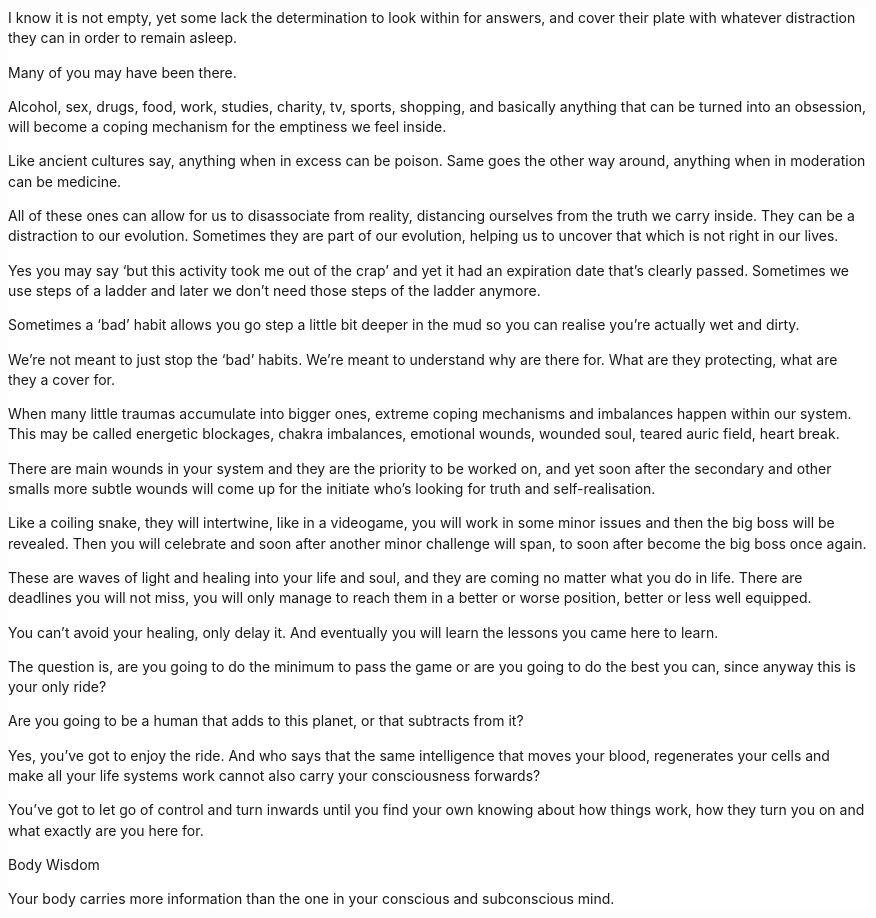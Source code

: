 I know it is not empty, yet some lack the determination to look within for answers, and cover their plate with whatever distraction they can in order to remain asleep.

Many of you may have been there.

Alcohol, sex, drugs, food, work, studies, charity, tv, sports, shopping, and basically anything that can be turned into an obsession, will become a coping mechanism for the emptiness we feel inside.

Like ancient cultures say, anything when in excess can be poison. Same goes the other way around, anything when in moderation can be medicine.

All of these ones can allow for us to disassociate from reality, distancing ourselves from the truth we carry inside. They can be a distraction to our evolution. Sometimes they are part of our evolution, helping us to uncover that which is not right in our lives.

Yes you may say ‘but this activity took me out of the crap’ and yet it had an expiration date that’s clearly passed. Sometimes we use steps of a ladder and later we don’t need those steps of the ladder anymore.

Sometimes a ‘bad’ habit allows you go step a little bit deeper in the mud so you can realise you’re actually wet and dirty.

We’re not meant to just stop the ‘bad’ habits. We’re meant to understand why are there for. What are they protecting, what are they a cover for.

When many little traumas accumulate into bigger ones, extreme coping mechanisms and imbalances happen within our system. This may be called energetic blockages, chakra imbalances, emotional wounds, wounded soul, teared auric field, heart break.

There are main wounds in your system and they are the priority to be worked on, and yet soon after the secondary and other smalls more subtle wounds will come up for the initiate who’s looking for truth and self-realisation.

Like a coiling snake, they will intertwine, like in a videogame, you will work in some minor issues and then the big boss will be revealed. Then you will celebrate and soon after another minor challenge will span, to soon after become the big boss once again.

These are waves of light and healing into your life and soul, and they are coming no matter what you do in life. There are deadlines you will not miss, you will only manage to reach them in a better or worse position, better or less well equipped.

You can’t avoid your healing, only delay it. And eventually you will learn the lessons you came here to learn.

The question is, are you going to do the minimum to pass the game or are you going to do the best you can, since anyway this is your only ride?

Are you going to be a human that adds to this planet, or that subtracts from it?

Yes, you’ve got to enjoy the ride. And who says that the same intelligence that moves your blood, regenerates your cells and make all your life systems work cannot also carry your consciousness forwards?

You’ve got to let go of control and turn inwards until you find your own knowing about how things work, how they turn you on and what exactly are you here for.


Body Wisdom

Your body carries more information than the one in your conscious and subconscious mind.
